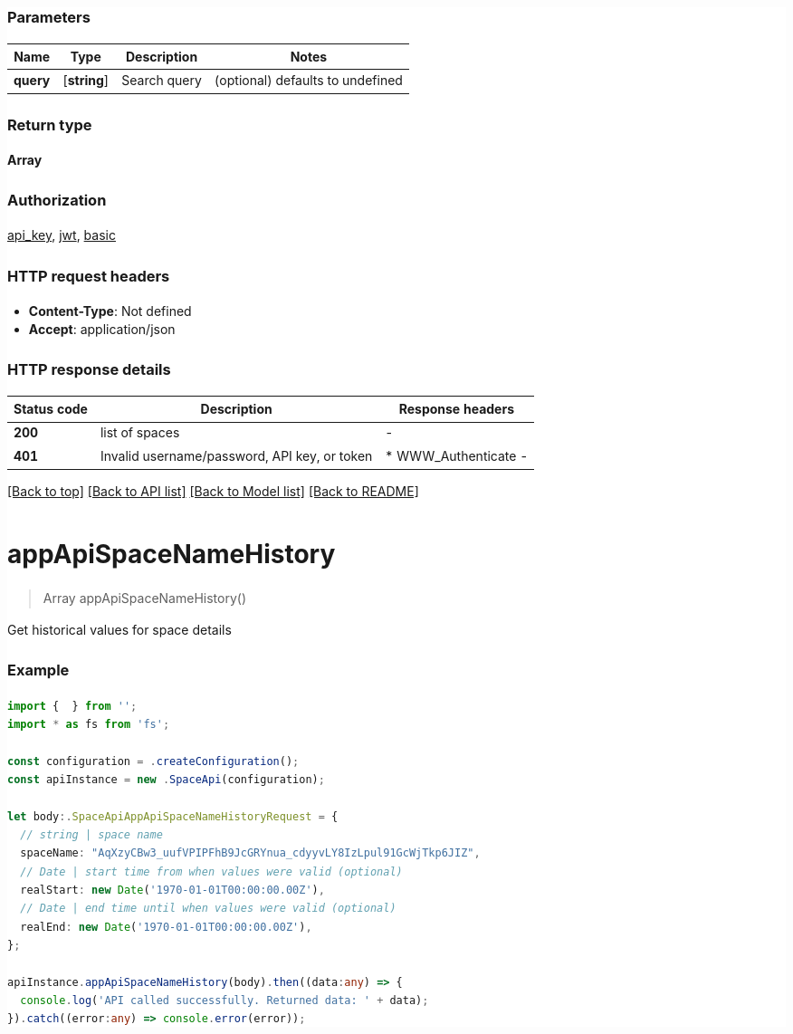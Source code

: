 
### Parameters

Name | Type | Description  | Notes
------------- | ------------- | ------------- | -------------
 **query** | [**string**] | Search query | (optional) defaults to undefined


### Return type

**Array<Space>**

### Authorization

[api_key](README.md#api_key), [jwt](README.md#jwt), [basic](README.md#basic)

### HTTP request headers

 - **Content-Type**: Not defined
 - **Accept**: application/json


### HTTP response details
| Status code | Description | Response headers |
|-------------|-------------|------------------|
**200** | list of spaces |  -  |
**401** | Invalid username/password, API key, or token |  * WWW_Authenticate -  <br>  |

[[Back to top]](#) [[Back to API list]](README.md#documentation-for-api-endpoints) [[Back to Model list]](README.md#documentation-for-models) [[Back to README]](README.md)

# **appApiSpaceNameHistory**
> Array<string> appApiSpaceNameHistory()

Get historical values for space details

### Example


```typescript
import {  } from '';
import * as fs from 'fs';

const configuration = .createConfiguration();
const apiInstance = new .SpaceApi(configuration);

let body:.SpaceApiAppApiSpaceNameHistoryRequest = {
  // string | space name
  spaceName: "AqXzyCBw3_uufVPIPFhB9JcGRYnua_cdyyvLY8IzLpul91GcWjTkp6JIZ",
  // Date | start time from when values were valid (optional)
  realStart: new Date('1970-01-01T00:00:00.00Z'),
  // Date | end time until when values were valid (optional)
  realEnd: new Date('1970-01-01T00:00:00.00Z'),
};

apiInstance.appApiSpaceNameHistory(body).then((data:any) => {
  console.log('API called successfully. Returned data: ' + data);
}).catch((error:any) => console.error(error));
```
